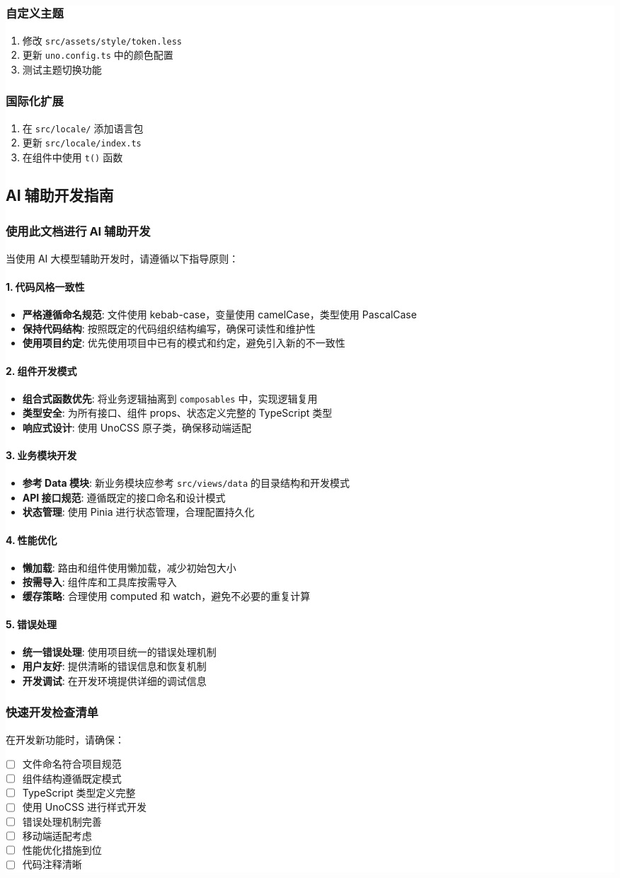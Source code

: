 ### 自定义主题

1. 修改 `src/assets/style/token.less`
2. 更新 `uno.config.ts` 中的颜色配置
3. 测试主题切换功能

### 国际化扩展

1. 在 `src/locale/` 添加语言包
2. 更新 `src/locale/index.ts`
3. 在组件中使用 `t()` 函数

## AI 辅助开发指南

### 使用此文档进行 AI 辅助开发

当使用 AI 大模型辅助开发时，请遵循以下指导原则：

#### 1. 代码风格一致性

- **严格遵循命名规范**: 文件使用 kebab-case，变量使用 camelCase，类型使用 PascalCase
- **保持代码结构**: 按照既定的代码组织结构编写，确保可读性和维护性
- **使用项目约定**: 优先使用项目中已有的模式和约定，避免引入新的不一致性

#### 2. 组件开发模式

- **组合式函数优先**: 将业务逻辑抽离到 `composables` 中，实现逻辑复用
- **类型安全**: 为所有接口、组件 props、状态定义完整的 TypeScript 类型
- **响应式设计**: 使用 UnoCSS 原子类，确保移动端适配

#### 3. 业务模块开发

- **参考 Data 模块**: 新业务模块应参考 `src/views/data` 的目录结构和开发模式
- **API 接口规范**: 遵循既定的接口命名和设计模式
- **状态管理**: 使用 Pinia 进行状态管理，合理配置持久化

#### 4. 性能优化

- **懒加载**: 路由和组件使用懒加载，减少初始包大小
- **按需导入**: 组件库和工具库按需导入
- **缓存策略**: 合理使用 computed 和 watch，避免不必要的重复计算

#### 5. 错误处理

- **统一错误处理**: 使用项目统一的错误处理机制
- **用户友好**: 提供清晰的错误信息和恢复机制
- **开发调试**: 在开发环境提供详细的调试信息

### 快速开发检查清单

在开发新功能时，请确保：

- [ ] 文件命名符合项目规范
- [ ] 组件结构遵循既定模式
- [ ] TypeScript 类型定义完整
- [ ] 使用 UnoCSS 进行样式开发
- [ ] 错误处理机制完善
- [ ] 移动端适配考虑
- [ ] 性能优化措施到位
- [ ] 代码注释清晰
